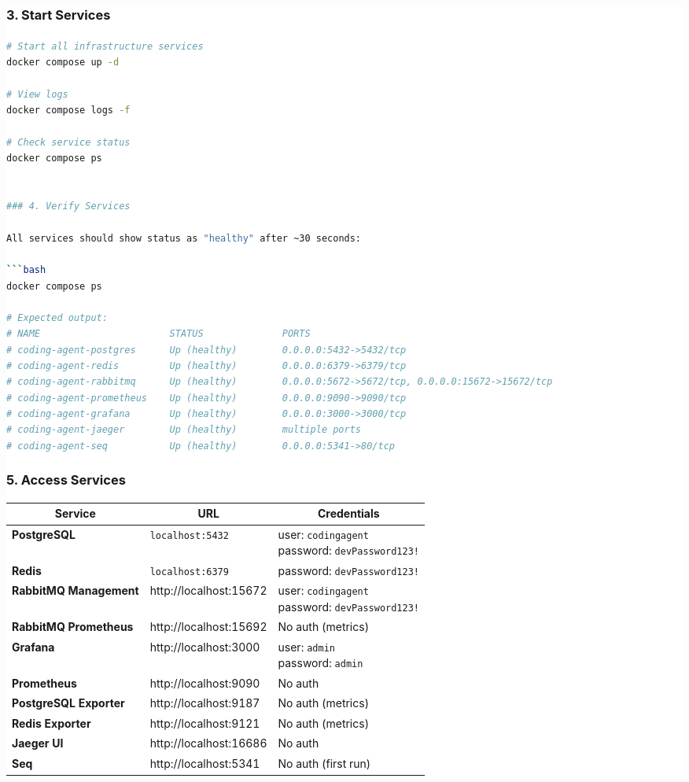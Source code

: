 ### 3. Start Services

```bash
# Start all infrastructure services
docker compose up -d

# View logs
docker compose logs -f

# Check service status
docker compose ps


### 4. Verify Services

All services should show status as "healthy" after ~30 seconds:

```bash
docker compose ps

# Expected output:
# NAME                       STATUS              PORTS
# coding-agent-postgres      Up (healthy)        0.0.0.0:5432->5432/tcp
# coding-agent-redis         Up (healthy)        0.0.0.0:6379->6379/tcp
# coding-agent-rabbitmq      Up (healthy)        0.0.0.0:5672->5672/tcp, 0.0.0.0:15672->15672/tcp
# coding-agent-prometheus    Up (healthy)        0.0.0.0:9090->9090/tcp
# coding-agent-grafana       Up (healthy)        0.0.0.0:3000->3000/tcp
# coding-agent-jaeger        Up (healthy)        multiple ports
# coding-agent-seq           Up (healthy)        0.0.0.0:5341->80/tcp
```

### 5. Access Services

| Service | URL | Credentials |
|---------|-----|-------------|
| **PostgreSQL** | `localhost:5432` | user: `codingagent`<br>password: `devPassword123!` |
| **Redis** | `localhost:6379` | password: `devPassword123!` |
| **RabbitMQ Management** | http://localhost:15672 | user: `codingagent`<br>password: `devPassword123!` |
| **RabbitMQ Prometheus** | http://localhost:15692 | No auth (metrics) |
| **Grafana** | http://localhost:3000 | user: `admin`<br>password: `admin` |
| **Prometheus** | http://localhost:9090 | No auth |
| **PostgreSQL Exporter** | http://localhost:9187 | No auth (metrics) |
| **Redis Exporter** | http://localhost:9121 | No auth (metrics) |
| **Jaeger UI** | http://localhost:16686 | No auth |
| **Seq** | http://localhost:5341 | No auth (first run) |
